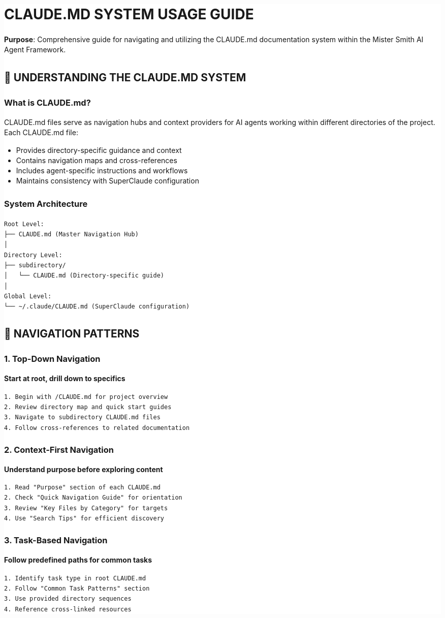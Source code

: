 # CLAUDE.MD SYSTEM USAGE GUIDE

**Purpose**: Comprehensive guide for navigating and utilizing the CLAUDE.md documentation system within the Mister Smith AI Agent Framework.

## 🎯 UNDERSTANDING THE CLAUDE.MD SYSTEM

### What is CLAUDE.md?
CLAUDE.md files serve as navigation hubs and context providers for AI agents working within different directories of the project. Each CLAUDE.md file:
- Provides directory-specific guidance and context
- Contains navigation maps and cross-references
- Includes agent-specific instructions and workflows
- Maintains consistency with SuperClaude configuration

### System Architecture
```
Root Level:
├── CLAUDE.md (Master Navigation Hub)
│
Directory Level:
├── subdirectory/
│   └── CLAUDE.md (Directory-specific guide)
│
Global Level:
└── ~/.claude/CLAUDE.md (SuperClaude configuration)
```

## 📍 NAVIGATION PATTERNS

### 1. Top-Down Navigation
**Start at root, drill down to specifics**
```
1. Begin with /CLAUDE.md for project overview
2. Review directory map and quick start guides
3. Navigate to subdirectory CLAUDE.md files
4. Follow cross-references to related documentation
```

### 2. Context-First Navigation
**Understand purpose before exploring content**
```
1. Read "Purpose" section of each CLAUDE.md
2. Check "Quick Navigation Guide" for orientation
3. Review "Key Files by Category" for targets
4. Use "Search Tips" for efficient discovery
```

### 3. Task-Based Navigation
**Follow predefined paths for common tasks**
```
1. Identify task type in root CLAUDE.md
2. Follow "Common Task Patterns" section
3. Use provided directory sequences
4. Reference cross-linked resources
```
